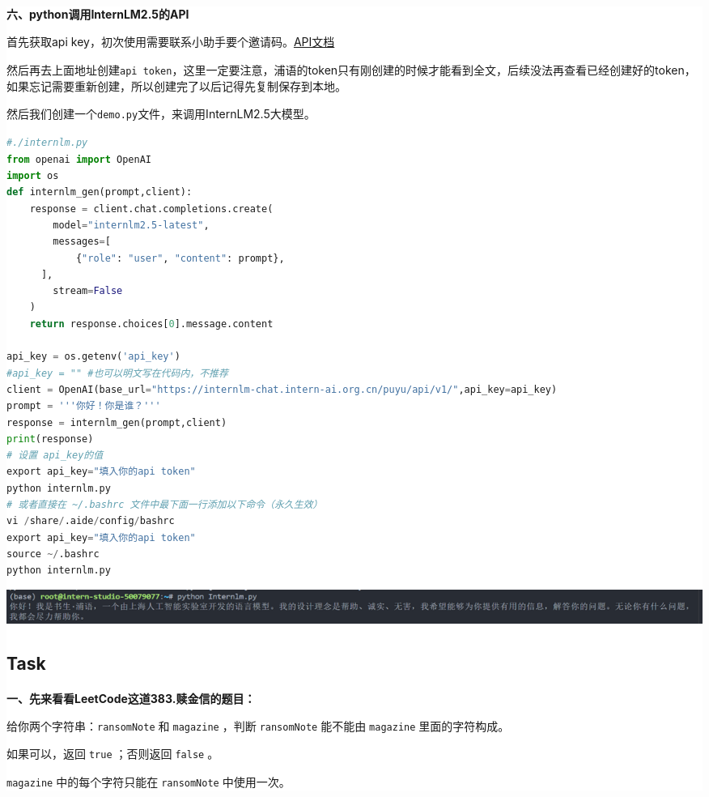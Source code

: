 **六、python调用InternLM2.5的API**

首先获取api key，初次使用需要联系小助手要个邀请码。[API文档](https://internlm.intern-ai.org.cn/api/document)

然后再去上面地址创建`api token`，这里一定要注意，浦语的token只有刚创建的时候才能看到全文，后续没法再查看已经创建好的token，如果忘记需要重新创建，所以创建完了以后记得先复制保存到本地。

然后我们创建一个`demo.py`文件，来调用InternLM2.5大模型。

```python
#./internlm.py
from openai import OpenAI
import os
def internlm_gen(prompt,client):
    response = client.chat.completions.create(
        model="internlm2.5-latest",
        messages=[
            {"role": "user", "content": prompt},
      ],
        stream=False
    )
    return response.choices[0].message.content

api_key = os.getenv('api_key')
#api_key = "" #也可以明文写在代码内，不推荐
client = OpenAI(base_url="https://internlm-chat.intern-ai.org.cn/puyu/api/v1/",api_key=api_key)
prompt = '''你好！你是谁？'''
response = internlm_gen(prompt,client)
print(response)
# 设置 api_key的值
export api_key="填入你的api token"
python internlm.py
# 或者直接在 ~/.bashrc 文件中最下面一行添加以下命令（永久生效）
vi /share/.aide/config/bashrc
export api_key="填入你的api token"
source ~/.bashrc
python internlm.py
```



![image1](./image/6.png)

## Task

**一、先来看看LeetCode这道383.赎金信的题目：**

给你两个字符串：`ransomNote` 和 `magazine` ，判断 `ransomNote` 能不能由 `magazine` 里面的字符构成。

如果可以，返回 `true` ；否则返回 `false` 。

`magazine` 中的每个字符只能在 `ransomNote` 中使用一次。
